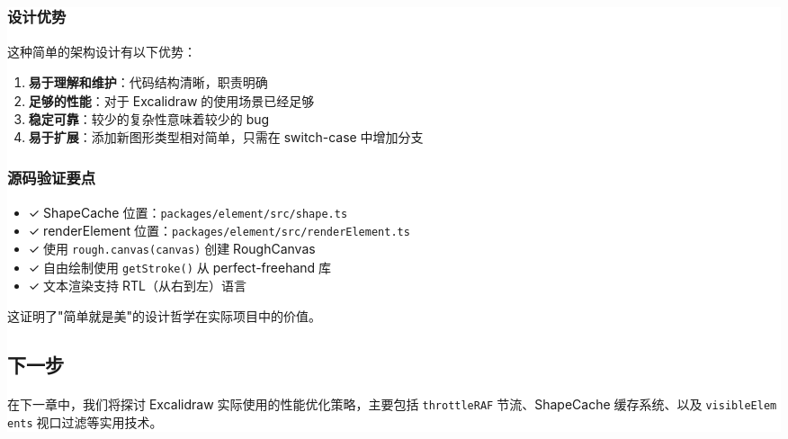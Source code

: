 ### 设计优势

这种简单的架构设计有以下优势：
1. **易于理解和维护**：代码结构清晰，职责明确
2. **足够的性能**：对于 Excalidraw 的使用场景已经足够
3. **稳定可靠**：较少的复杂性意味着较少的 bug
4. **易于扩展**：添加新图形类型相对简单，只需在 switch-case 中增加分支

### 源码验证要点

- ✓ ShapeCache 位置：`packages/element/src/shape.ts`
- ✓ renderElement 位置：`packages/element/src/renderElement.ts`
- ✓ 使用 `rough.canvas(canvas)` 创建 RoughCanvas
- ✓ 自由绘制使用 `getStroke()` 从 perfect-freehand 库
- ✓ 文本渲染支持 RTL（从右到左）语言

这证明了"简单就是美"的设计哲学在实际项目中的价值。

## 下一步

在下一章中，我们将探讨 Excalidraw 实际使用的性能优化策略，主要包括 `throttleRAF` 节流、ShapeCache 缓存系统、以及 `visibleElements` 视口过滤等实用技术。